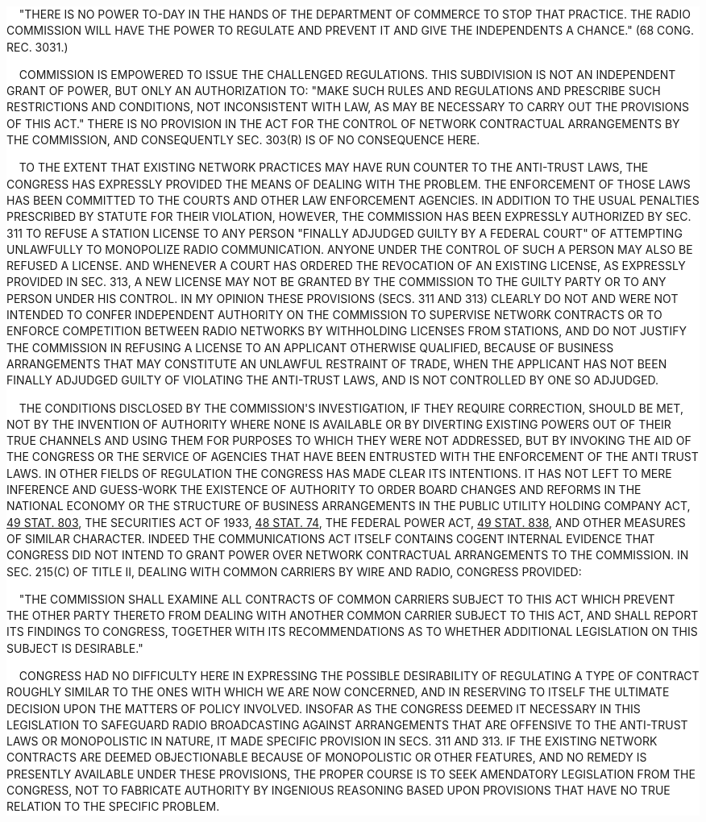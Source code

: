     "THERE IS NO POWER TO-DAY IN THE HANDS OF THE DEPARTMENT OF COMMERCE TO STOP THAT PRACTICE.  THE RADIO COMMISSION WILL HAVE THE POWER TO REGULATE AND PREVENT IT AND GIVE THE INDEPENDENTS A CHANCE."  (68 CONG. REC. 3031.)

    COMMISSION IS EMPOWERED TO ISSUE THE CHALLENGED REGULATIONS.  THIS SUBDIVISION IS NOT AN INDEPENDENT GRANT OF POWER, BUT ONLY AN AUTHORIZATION TO: "MAKE SUCH RULES AND REGULATIONS AND PRESCRIBE SUCH RESTRICTIONS AND CONDITIONS, NOT INCONSISTENT WITH LAW, AS MAY BE NECESSARY TO CARRY OUT THE PROVISIONS OF THIS ACT."  THERE IS NO PROVISION IN THE ACT FOR THE CONTROL OF NETWORK CONTRACTUAL ARRANGEMENTS BY THE COMMISSION, AND CONSEQUENTLY SEC. 303(R) IS OF NO CONSEQUENCE HERE.

    TO THE EXTENT THAT EXISTING NETWORK PRACTICES MAY HAVE RUN COUNTER TO THE ANTI-TRUST LAWS, THE CONGRESS HAS EXPRESSLY PROVIDED THE MEANS OF DEALING WITH THE PROBLEM.  THE ENFORCEMENT OF THOSE LAWS HAS BEEN COMMITTED TO THE COURTS AND OTHER LAW ENFORCEMENT AGENCIES.  IN ADDITION TO THE USUAL PENALTIES PRESCRIBED BY STATUTE FOR THEIR VIOLATION, HOWEVER, THE COMMISSION HAS BEEN EXPRESSLY AUTHORIZED BY SEC. 311 TO REFUSE A STATION LICENSE TO ANY PERSON "FINALLY ADJUDGED GUILTY BY A FEDERAL COURT" OF ATTEMPTING UNLAWFULLY TO MONOPOLIZE RADIO COMMUNICATION.  ANYONE UNDER THE CONTROL OF SUCH A PERSON MAY ALSO BE REFUSED A LICENSE.  AND WHENEVER A COURT HAS ORDERED THE REVOCATION OF AN EXISTING LICENSE, AS EXPRESSLY PROVIDED IN SEC. 313, A NEW LICENSE MAY NOT BE GRANTED BY THE COMMISSION TO THE GUILTY PARTY OR TO ANY PERSON UNDER HIS CONTROL.  IN MY OPINION THESE PROVISIONS (SECS. 311 AND 313) CLEARLY DO NOT AND WERE NOT INTENDED TO CONFER INDEPENDENT AUTHORITY ON THE COMMISSION TO SUPERVISE NETWORK CONTRACTS OR TO ENFORCE COMPETITION BETWEEN RADIO NETWORKS BY WITHHOLDING LICENSES FROM STATIONS, AND DO NOT JUSTIFY THE COMMISSION IN REFUSING A LICENSE TO AN APPLICANT OTHERWISE QUALIFIED, BECAUSE OF BUSINESS ARRANGEMENTS THAT MAY CONSTITUTE AN UNLAWFUL RESTRAINT OF TRADE, WHEN THE APPLICANT HAS NOT BEEN FINALLY ADJUDGED GUILTY OF VIOLATING THE ANTI-TRUST LAWS, AND IS NOT CONTROLLED BY ONE SO ADJUDGED.

    THE CONDITIONS DISCLOSED BY THE COMMISSION'S INVESTIGATION, IF THEY REQUIRE CORRECTION, SHOULD BE MET, NOT BY THE INVENTION OF AUTHORITY WHERE NONE IS AVAILABLE OR BY DIVERTING EXISTING POWERS OUT OF THEIR TRUE CHANNELS AND USING THEM FOR PURPOSES TO WHICH THEY WERE NOT ADDRESSED, BUT BY INVOKING THE AID OF THE CONGRESS OR THE SERVICE OF AGENCIES THAT HAVE BEEN ENTRUSTED WITH THE ENFORCEMENT OF THE ANTI TRUST LAWS.  IN OTHER FIELDS OF REGULATION THE CONGRESS HAS MADE CLEAR ITS INTENTIONS.  IT HAS NOT LEFT TO MERE INFERENCE AND GUESS-WORK THE EXISTENCE OF AUTHORITY TO ORDER BOARD CHANGES AND REFORMS IN THE NATIONAL ECONOMY OR THE STRUCTURE OF BUSINESS ARRANGEMENTS IN THE PUBLIC UTILITY HOLDING COMPANY ACT, [49 STAT. 803][/us/stat/49/803], THE SECURITIES ACT OF 1933, [48 STAT. 74][/us/stat/48/74], THE FEDERAL POWER ACT, [49 STAT. 838][/us/stat/49/838], AND OTHER MEASURES OF SIMILAR CHARACTER.  INDEED THE COMMUNICATIONS ACT ITSELF CONTAINS COGENT INTERNAL EVIDENCE THAT CONGRESS DID NOT INTEND TO GRANT POWER OVER NETWORK CONTRACTUAL ARRANGEMENTS TO THE COMMISSION.  IN SEC. 215(C) OF TITLE II, DEALING WITH COMMON CARRIERS BY WIRE AND RADIO, CONGRESS PROVIDED:

    "THE COMMISSION SHALL EXAMINE ALL CONTRACTS OF COMMON CARRIERS SUBJECT TO THIS ACT WHICH PREVENT THE OTHER PARTY THERETO FROM DEALING WITH ANOTHER COMMON CARRIER SUBJECT TO THIS ACT, AND SHALL REPORT ITS FINDINGS TO CONGRESS, TOGETHER WITH ITS RECOMMENDATIONS AS TO WHETHER ADDITIONAL LEGISLATION ON THIS SUBJECT IS DESIRABLE."

    CONGRESS HAD NO DIFFICULTY HERE IN EXPRESSING THE POSSIBLE DESIRABILITY OF REGULATING A TYPE OF CONTRACT ROUGHLY SIMILAR TO THE ONES WITH WHICH WE ARE NOW CONCERNED, AND IN RESERVING TO ITSELF THE ULTIMATE DECISION UPON THE MATTERS OF POLICY INVOLVED.  INSOFAR AS THE CONGRESS DEEMED IT NECESSARY IN THIS LEGISLATION TO SAFEGUARD RADIO BROADCASTING AGAINST ARRANGEMENTS THAT ARE OFFENSIVE TO THE ANTI-TRUST LAWS OR MONOPOLISTIC IN NATURE, IT MADE SPECIFIC PROVISION IN SECS. 311 AND 313.  IF THE EXISTING NETWORK CONTRACTS ARE DEEMED OBJECTIONABLE BECAUSE OF MONOPOLISTIC OR OTHER FEATURES, AND NO REMEDY IS PRESENTLY AVAILABLE UNDER THESE PROVISIONS, THE PROPER COURSE IS TO SEEK AMENDATORY LEGISLATION FROM THE CONGRESS, NOT TO FABRICATE AUTHORITY BY INGENIOUS REASONING BASED UPON PROVISIONS THAT HAVE NO TRUE RELATION TO THE SPECIFIC PROBLEM.


[/us/courts/scotus/usReporter/319/190]: https://publicdocs.github.io/go/links?ns=uslm-x&ref=%2Fus%2Fcourts%2Fscotus%2FusReporter%2F319%2F190
[/us/courts/scotus/usReporter/316/407]: https://publicdocs.github.io/go/links?ns=uslm-x&ref=%2Fus%2Fcourts%2Fscotus%2FusReporter%2F316%2F407
[/us/courts/scotus/usReporter/316/447]: https://publicdocs.github.io/go/links?ns=uslm-x&ref=%2Fus%2Fcourts%2Fscotus%2FusReporter%2F316%2F447
[/us/stat/48/1093]: https://publicdocs.github.io/go/links?ns=uslm&ref=%2Fus%2Fstat%2F48%2F1093
[/us/usc/t47/s402]: https://publicdocs.github.io/go/links?ns=uslm&ref=%2Fus%2Fusc%2Ft47%2Fs402
[/us/stat/38/219]: https://publicdocs.github.io/go/links?ns=uslm&ref=%2Fus%2Fstat%2F38%2F219
[/us/usc/t28/s47]: https://publicdocs.github.io/go/links?ns=uslm&ref=%2Fus%2Fusc%2Ft28%2Fs47
[/us/usc/t28/s47]: https://publicdocs.github.io/go/links?ns=uslm&ref=%2Fus%2Fusc%2Ft28%2Fs47
[/us/stat/36/629]: https://publicdocs.github.io/go/links?ns=uslm&ref=%2Fus%2Fstat%2F36%2F629
[/us/stat/37/1565]: https://publicdocs.github.io/go/links?ns=uslm&ref=%2Fus%2Fstat%2F37%2F1565
[/us/stat/37/302]: https://publicdocs.github.io/go/links?ns=uslm&ref=%2Fus%2Fstat%2F37%2F302
[/us/stat/44/1162]: https://publicdocs.github.io/go/links?ns=uslm&ref=%2Fus%2Fstat%2F44%2F1162
[/us/stat/48/1064]: https://publicdocs.github.io/go/links?ns=uslm&ref=%2Fus%2Fstat%2F48%2F1064
[/us/usc/t47/s151]: https://publicdocs.github.io/go/links?ns=uslm&ref=%2Fus%2Fusc%2Ft47%2Fs151
[/us/courts/scotus/usReporter/309/134]: https://publicdocs.github.io/go/links?ns=uslm-x&ref=%2Fus%2Fcourts%2Fscotus%2FusReporter%2F309%2F134
[/us/courts/scotus/usReporter/309/134]: https://publicdocs.github.io/go/links?ns=uslm-x&ref=%2Fus%2Fcourts%2Fscotus%2FusReporter%2F309%2F134
[/us/courts/scotus/usReporter/287/12]: https://publicdocs.github.io/go/links?ns=uslm-x&ref=%2Fus%2Fcourts%2Fscotus%2FusReporter%2F287%2F12
[/us/courts/scotus/usReporter/289/266]: https://publicdocs.github.io/go/links?ns=uslm-x&ref=%2Fus%2Fcourts%2Fscotus%2FusReporter%2F289%2F266
[/us/courts/scotus/usReporter/309/470]: https://publicdocs.github.io/go/links?ns=uslm-x&ref=%2Fus%2Fcourts%2Fscotus%2FusReporter%2F309%2F470
[/us/courts/scotus/usReporter/309/134]: https://publicdocs.github.io/go/links?ns=uslm-x&ref=%2Fus%2Fcourts%2Fscotus%2FusReporter%2F309%2F134
[/us/courts/scotus/usReporter/309/134]: https://publicdocs.github.io/go/links?ns=uslm-x&ref=%2Fus%2Fcourts%2Fscotus%2FusReporter%2F309%2F134
[/us/courts/scotus/usReporter/314/534]: https://publicdocs.github.io/go/links?ns=uslm-x&ref=%2Fus%2Fcourts%2Fscotus%2FusReporter%2F314%2F534
[/us/courts/scotus/usReporter/287/12]: https://publicdocs.github.io/go/links?ns=uslm-x&ref=%2Fus%2Fcourts%2Fscotus%2FusReporter%2F287%2F12
[/us/courts/scotus/usReporter/289/266]: https://publicdocs.github.io/go/links?ns=uslm-x&ref=%2Fus%2Fcourts%2Fscotus%2FusReporter%2F289%2F266
[/us/courts/scotus/usReporter/309/134]: https://publicdocs.github.io/go/links?ns=uslm-x&ref=%2Fus%2Fcourts%2Fscotus%2FusReporter%2F309%2F134
[/us/courts/scotus/usReporter/293/388]: https://publicdocs.github.io/go/links?ns=uslm-x&ref=%2Fus%2Fcourts%2Fscotus%2FusReporter%2F293%2F388
[/us/courts/scotus/usReporter/234/476]: https://publicdocs.github.io/go/links?ns=uslm-x&ref=%2Fus%2Fcourts%2Fscotus%2FusReporter%2F234%2F476
[/us/courts/scotus/usReporter/308/225]: https://publicdocs.github.io/go/links?ns=uslm-x&ref=%2Fus%2Fcourts%2Fscotus%2FusReporter%2F308%2F225
[/us/courts/scotus/usReporter/280/420]: https://publicdocs.github.io/go/links?ns=uslm-x&ref=%2Fus%2Fcourts%2Fscotus%2FusReporter%2F280%2F420
[/us/courts/scotus/usReporter/298/426]: https://publicdocs.github.io/go/links?ns=uslm-x&ref=%2Fus%2Fcourts%2Fscotus%2FusReporter%2F298%2F426
[/us/courts/scotus/usReporter/316/407]: https://publicdocs.github.io/go/links?ns=uslm-x&ref=%2Fus%2Fcourts%2Fscotus%2FusReporter%2F316%2F407
[/us/courts/scotus/usReporter/309/470]: https://publicdocs.github.io/go/links?ns=uslm-x&ref=%2Fus%2Fcourts%2Fscotus%2FusReporter%2F309%2F470
[/us/courts/scotus/usReporter/289/266]: https://publicdocs.github.io/go/links?ns=uslm-x&ref=%2Fus%2Fcourts%2Fscotus%2FusReporter%2F289%2F266
[/us/stat/49/803]: https://publicdocs.github.io/go/links?ns=uslm&ref=%2Fus%2Fstat%2F49%2F803
[/us/stat/48/74]: https://publicdocs.github.io/go/links?ns=uslm&ref=%2Fus%2Fstat%2F48%2F74
[/us/stat/49/838]: https://publicdocs.github.io/go/links?ns=uslm&ref=%2Fus%2Fstat%2F49%2F838